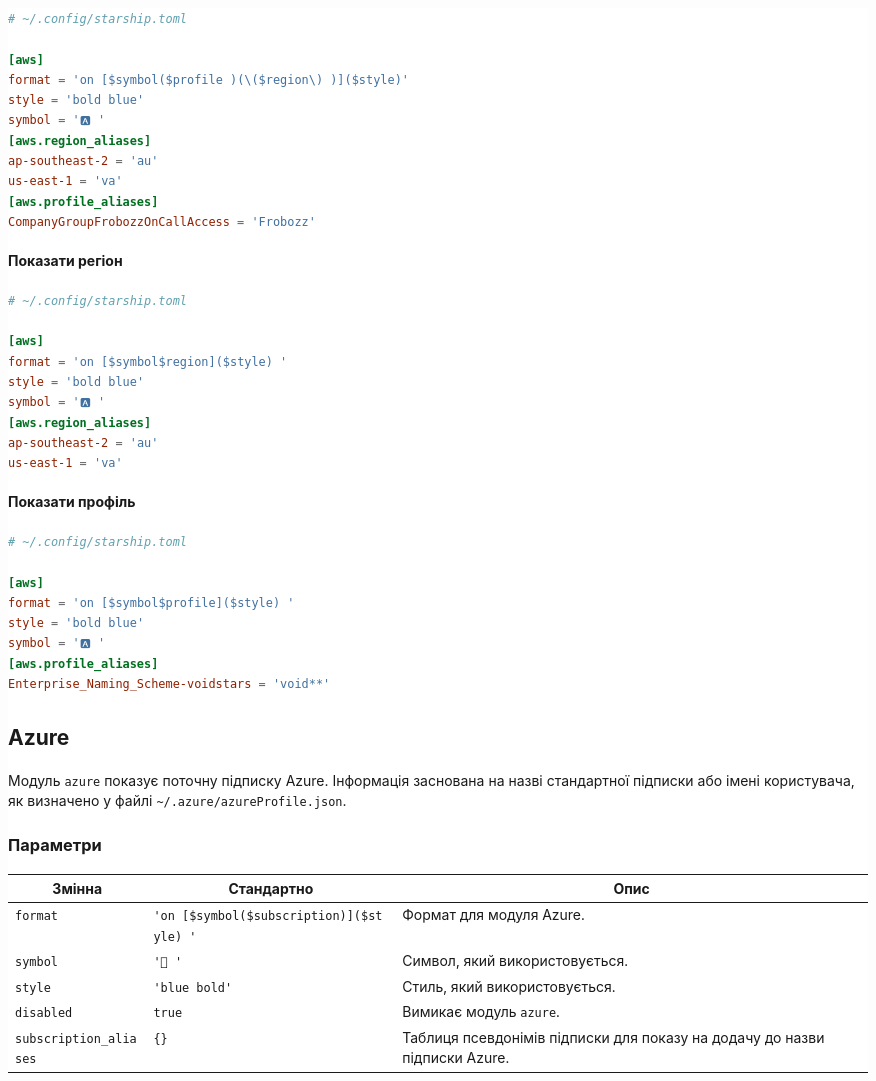 ```toml
# ~/.config/starship.toml

[aws]
format = 'on [$symbol($profile )(\($region\) )]($style)'
style = 'bold blue'
symbol = '🅰 '
[aws.region_aliases]
ap-southeast-2 = 'au'
us-east-1 = 'va'
[aws.profile_aliases]
CompanyGroupFrobozzOnCallAccess = 'Frobozz'
```

#### Показати регіон

```toml
# ~/.config/starship.toml

[aws]
format = 'on [$symbol$region]($style) '
style = 'bold blue'
symbol = '🅰 '
[aws.region_aliases]
ap-southeast-2 = 'au'
us-east-1 = 'va'
```

#### Показати профіль

```toml
# ~/.config/starship.toml

[aws]
format = 'on [$symbol$profile]($style) '
style = 'bold blue'
symbol = '🅰 '
[aws.profile_aliases]
Enterprise_Naming_Scheme-voidstars = 'void**'
```

## Azure

Модуль `azure` показує поточну підписку Azure. Інформація заснована на назві стандартної підписки або імені користувача, як визначено у файлі `~/.azure/azureProfile.json`.

### Параметри

| Змінна                 | Стандартно                               | Опис                                                                       |
| ---------------------- | ---------------------------------------- | -------------------------------------------------------------------------- |
| `format`               | `'on [$symbol($subscription)]($style) '` | Формат для модуля Azure.                                                   |
| `symbol`               | `'󰠅 '`                                   | Символ, який використовується.                                             |
| `style`                | `'blue bold'`                            | Стиль, який використовується.                                              |
| `disabled`             | `true`                                   | Вимикає модуль `azure`.                                                    |
| `subscription_aliases` | `{}`                                     | Таблиця псевдонімів підписки для показу на додачу до назви підписки Azure. |
